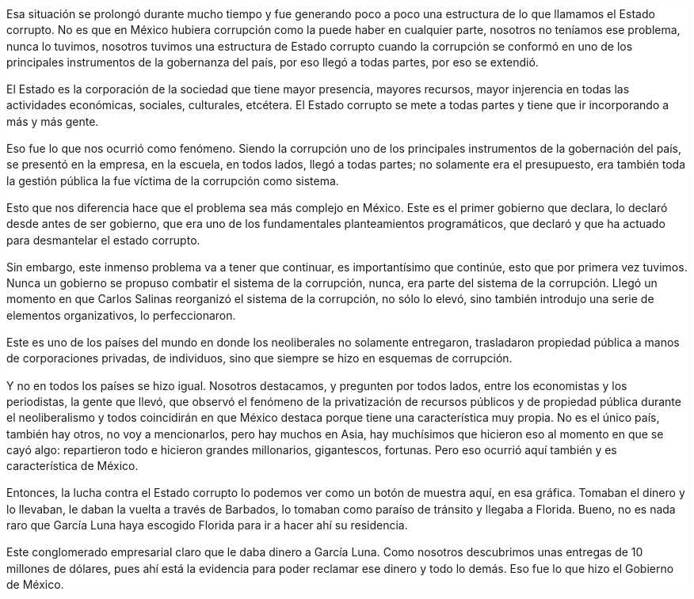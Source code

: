 Esa situación se prolongó durante mucho tiempo y fue generando poco a poco una
estructura de lo que llamamos el Estado corrupto. No es que en México hubiera
corrupción como la puede haber en cualquier parte, nosotros no teníamos ese
problema, nunca lo tuvimos, nosotros tuvimos una estructura de Estado corrupto
cuando la corrupción se conformó en uno de los principales instrumentos de la
gobernanza del país, por eso llegó a todas partes, por eso se extendió.

El Estado es la corporación de la sociedad que tiene mayor presencia, mayores
recursos, mayor injerencia en todas las actividades económicas, sociales,
culturales, etcétera. El Estado corrupto se mete a todas partes y tiene que ir
incorporando a más y más gente.

Eso fue lo que nos ocurrió como fenómeno. Siendo la corrupción uno de los
principales instrumentos de la gobernación del país, se presentó en la
empresa, en la escuela, en todos lados, llegó a todas partes; no solamente era
el presupuesto, era también toda la gestión pública la fue víctima de la
corrupción como sistema.

Esto que nos diferencia hace que el problema sea más complejo en México. Este
es el primer gobierno que declara, lo declaró desde antes de ser gobierno, que
era uno de los fundamentales planteamientos programáticos, que declaró y que
ha actuado para desmantelar el estado corrupto.

Sin embargo, este inmenso problema va a tener que continuar, es importantísimo
que continúe, esto que por primera vez tuvimos. Nunca un gobierno se propuso
combatir el sistema de la corrupción, nunca, era parte del sistema de la
corrupción. Llegó un momento en que Carlos Salinas reorganizó el sistema de la
corrupción, no sólo lo elevó, sino también introdujo una serie de elementos
organizativos, lo perfeccionaron.

Este es uno de los países del mundo en donde los neoliberales no solamente
entregaron, trasladaron propiedad pública a manos de corporaciones privadas,
de individuos, sino que siempre se hizo en esquemas de corrupción.

Y no en todos los países se hizo igual. Nosotros destacamos, y pregunten por
todos lados, entre los economistas y los periodistas, la gente que llevó, que
observó el fenómeno de la privatización de recursos públicos y de propiedad
pública durante el neoliberalismo y todos coincidirán en que México destaca
porque tiene una característica muy propia. No es el único país, también hay
otros, no voy a mencionarlos, pero hay muchos en Asia, hay muchísimos que
hicieron eso al momento en que se cayó algo: repartieron todo e hicieron
grandes millonarios, gigantescos, fortunas. Pero eso ocurrió aquí también y es
característica de México.

Entonces, la lucha contra el Estado corrupto lo podemos ver como un botón de
muestra aquí, en esa gráfica. Tomaban el dinero y lo llevaban, le daban la
vuelta a través de Barbados, lo tomaban como paraíso de tránsito y llegaba a
Florida. Bueno, no es nada raro que García Luna haya escogido Florida para ir
a hacer ahí su residencia.

Este conglomerado empresarial claro que le daba dinero a García Luna. Como
nosotros descubrimos unas entregas de 10 millones de dólares, pues ahí está la
evidencia para poder reclamar ese dinero y todo lo demás. Eso fue lo que hizo
el Gobierno de México.
